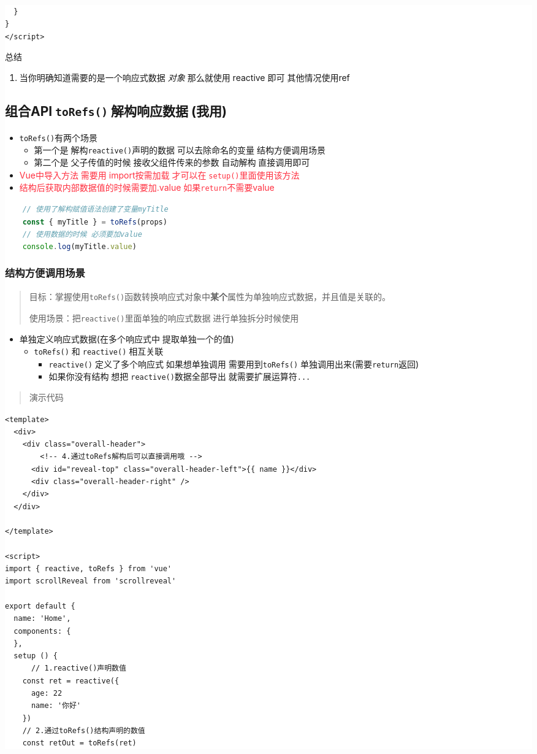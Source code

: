 ```vue
  }
}
</script>

```

总结

1. 当你明确知道需要的是一个响应式数据  *对象*  那么就使用 reactive 即可 其他情况使用ref

## 组合API `toRefs()` 解构响应数据 (我用)

* `toRefs()`有两个场景 
  * 第一个是 解构`reactive()`声明的数据 可以去除命名的变量 结构方便调用场景
  * 第二个是 父子传值的时候 接收父组件传来的参数 自动解构 直接调用即可
* <font color = #ff3040>Vue中导入方法 需要用 import按需加载 才可以在 `setup()`里面使用该方法</font>
* <font color=#ff3040>结构后获取内部数据值的时候需要加.value 如果`return`不需要value</font>

```js
    // 使用了解构赋值语法创建了变量myTitle
    const { myTitle } = toRefs(props)
    // 使用数据的时候 必须要加value
    console.log(myTitle.value)
```

### **结构方便调用场景**

> 目标：掌握使用`toRefs()`函数转换响应式对象中**某个**属性为单独响应式数据，并且值是关联的。
>
> 使用场景：把`reactive()`里面单独的响应式数据 进行单独拆分时候使用

* 单独定义响应式数据(在多个响应式中 提取单独一个的值)
  - `toRefs()` 和 `reactive()` 相互关联 
    - `reactive()` 定义了多个响应式 如果想单独调用 需要用到`toRefs()` 单独调用出来(需要`return`返回)
    - 如果你没有结构 想把 `reactive()`数据全部导出 就需要扩展运算符`...`

> 演示代码

```vue
<template>
  <div>
    <div class="overall-header">
        <!-- 4.通过toRefs解构后可以直接调用哦 -->
      <div id="reveal-top" class="overall-header-left">{{ name }}</div>
      <div class="overall-header-right" />
    </div>
  </div>

</template>

<script>
import { reactive, toRefs } from 'vue'
import scrollReveal from 'scrollreveal'

export default {
  name: 'Home',
  components: {
  },
  setup () {
      // 1.reactive()声明数值
    const ret = reactive({
      age: 22
      name: '你好'
    })
    // 2.通过toRefs()结构声明的数值
    const retOut = toRefs(ret)
```